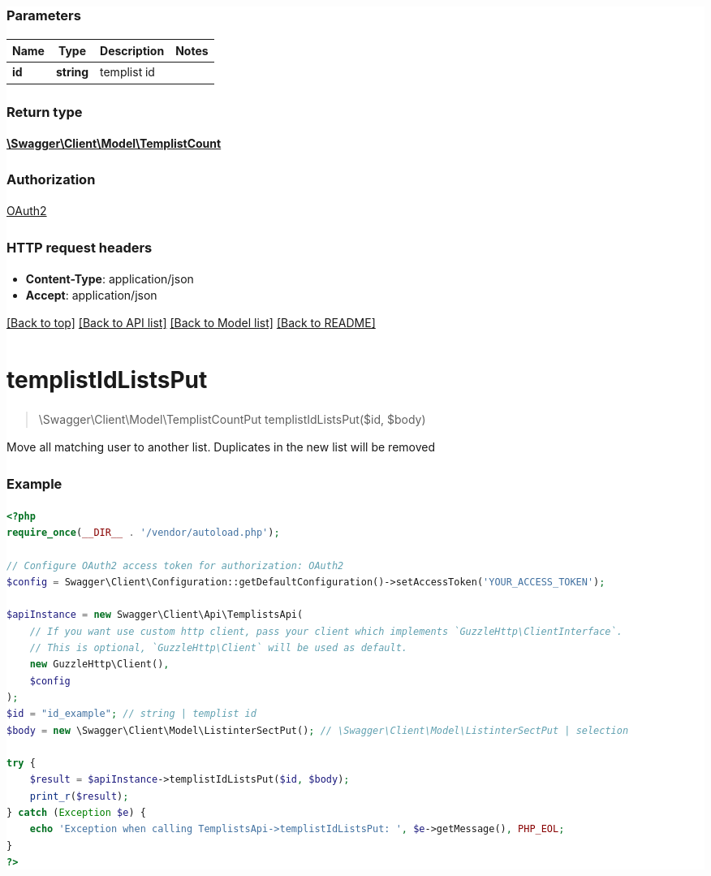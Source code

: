 ### Parameters

Name | Type | Description  | Notes
------------- | ------------- | ------------- | -------------
 **id** | **string**| templist id |

### Return type

[**\Swagger\Client\Model\TemplistCount**](../Model/TemplistCount.md)

### Authorization

[OAuth2](../../README.md#OAuth2)

### HTTP request headers

 - **Content-Type**: application/json
 - **Accept**: application/json

[[Back to top]](#) [[Back to API list]](../../README.md#documentation-for-api-endpoints) [[Back to Model list]](../../README.md#documentation-for-models) [[Back to README]](../../README.md)

# **templistIdListsPut**
> \Swagger\Client\Model\TemplistCountPut templistIdListsPut($id, $body)



Move all matching user to another list. Duplicates in the new list will be removed

### Example
```php
<?php
require_once(__DIR__ . '/vendor/autoload.php');

// Configure OAuth2 access token for authorization: OAuth2
$config = Swagger\Client\Configuration::getDefaultConfiguration()->setAccessToken('YOUR_ACCESS_TOKEN');

$apiInstance = new Swagger\Client\Api\TemplistsApi(
    // If you want use custom http client, pass your client which implements `GuzzleHttp\ClientInterface`.
    // This is optional, `GuzzleHttp\Client` will be used as default.
    new GuzzleHttp\Client(),
    $config
);
$id = "id_example"; // string | templist id
$body = new \Swagger\Client\Model\ListinterSectPut(); // \Swagger\Client\Model\ListinterSectPut | selection

try {
    $result = $apiInstance->templistIdListsPut($id, $body);
    print_r($result);
} catch (Exception $e) {
    echo 'Exception when calling TemplistsApi->templistIdListsPut: ', $e->getMessage(), PHP_EOL;
}
?>
```
